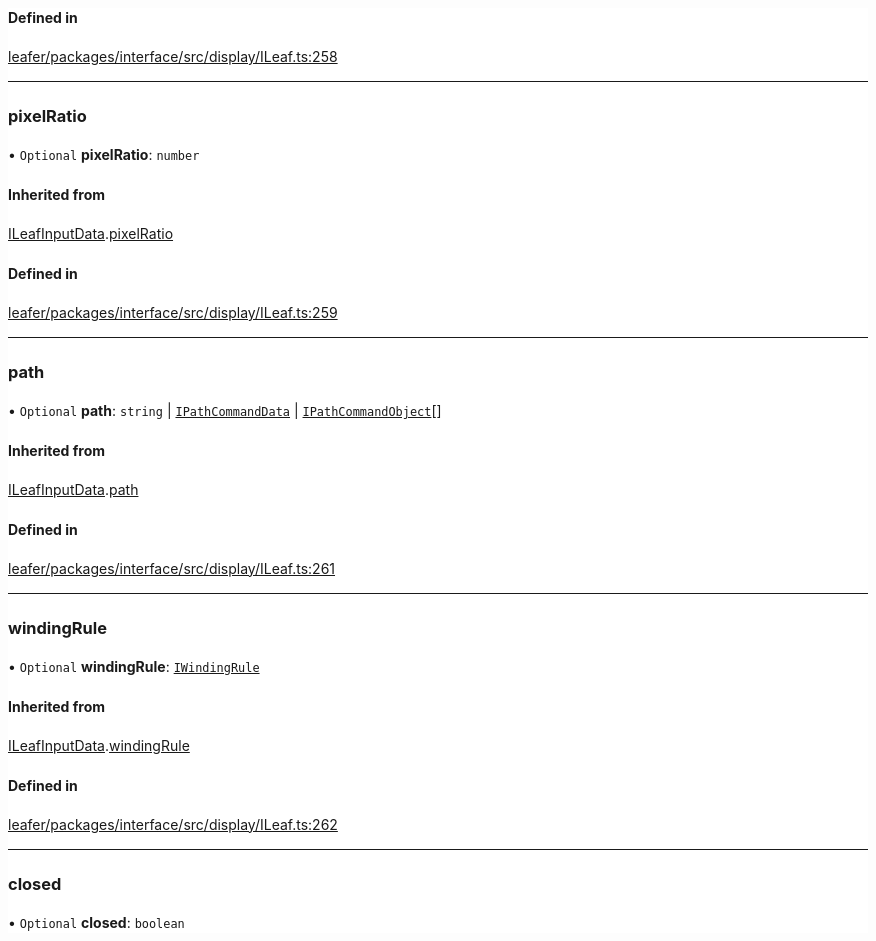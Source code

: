 #### Defined in

[leafer/packages/interface/src/display/ILeaf.ts:258](https://github.com/leaferjs/leafer/blob/27e942d/packages/interface/src/display/ILeaf.ts#L258)

___

### pixelRatio

• `Optional` **pixelRatio**: `number`

#### Inherited from

[ILeafInputData](ILeafInputData.md).[pixelRatio](ILeafInputData.md#pixelratio)

#### Defined in

[leafer/packages/interface/src/display/ILeaf.ts:259](https://github.com/leaferjs/leafer/blob/27e942d/packages/interface/src/display/ILeaf.ts#L259)

___

### path

• `Optional` **path**: `string` \| [`IPathCommandData`](../modules.md#ipathcommanddata) \| [`IPathCommandObject`](../modules.md#ipathcommandobject)[]

#### Inherited from

[ILeafInputData](ILeafInputData.md).[path](ILeafInputData.md#path)

#### Defined in

[leafer/packages/interface/src/display/ILeaf.ts:261](https://github.com/leaferjs/leafer/blob/27e942d/packages/interface/src/display/ILeaf.ts#L261)

___

### windingRule

• `Optional` **windingRule**: [`IWindingRule`](../modules.md#iwindingrule)

#### Inherited from

[ILeafInputData](ILeafInputData.md).[windingRule](ILeafInputData.md#windingrule)

#### Defined in

[leafer/packages/interface/src/display/ILeaf.ts:262](https://github.com/leaferjs/leafer/blob/27e942d/packages/interface/src/display/ILeaf.ts#L262)

___

### closed

• `Optional` **closed**: `boolean`
